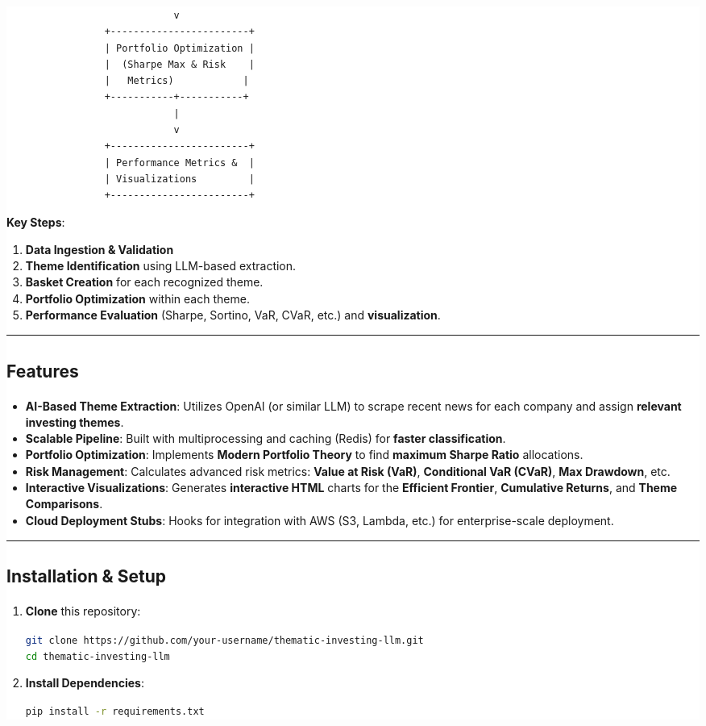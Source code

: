 ```
                             v
                 +------------------------+
                 | Portfolio Optimization |
                 |  (Sharpe Max & Risk    |
                 |   Metrics)            |
                 +-----------+-----------+
                             |
                             v
                 +------------------------+
                 | Performance Metrics &  |
                 | Visualizations         |
                 +------------------------+
```

**Key Steps**:
1. **Data Ingestion & Validation**  
2. **Theme Identification** using LLM-based extraction.  
3. **Basket Creation** for each recognized theme.  
4. **Portfolio Optimization** within each theme.  
5. **Performance Evaluation** (Sharpe, Sortino, VaR, CVaR, etc.) and **visualization**.

---

## Features

- **AI-Based Theme Extraction**: Utilizes OpenAI (or similar LLM) to scrape recent news for each company and assign **relevant investing themes**.  
- **Scalable Pipeline**: Built with multiprocessing and caching (Redis) for **faster classification**.  
- **Portfolio Optimization**: Implements **Modern Portfolio Theory** to find **maximum Sharpe Ratio** allocations.  
- **Risk Management**: Calculates advanced risk metrics: **Value at Risk (VaR)**, **Conditional VaR (CVaR)**, **Max Drawdown**, etc.  
- **Interactive Visualizations**: Generates **interactive HTML** charts for the **Efficient Frontier**, **Cumulative Returns**, and **Theme Comparisons**.  
- **Cloud Deployment Stubs**: Hooks for integration with AWS (S3, Lambda, etc.) for enterprise-scale deployment.

---

## Installation & Setup

1. **Clone** this repository:
   ```bash
   git clone https://github.com/your-username/thematic-investing-llm.git
   cd thematic-investing-llm
   ```

2. **Install Dependencies**:
   ```bash
   pip install -r requirements.txt
   ```
